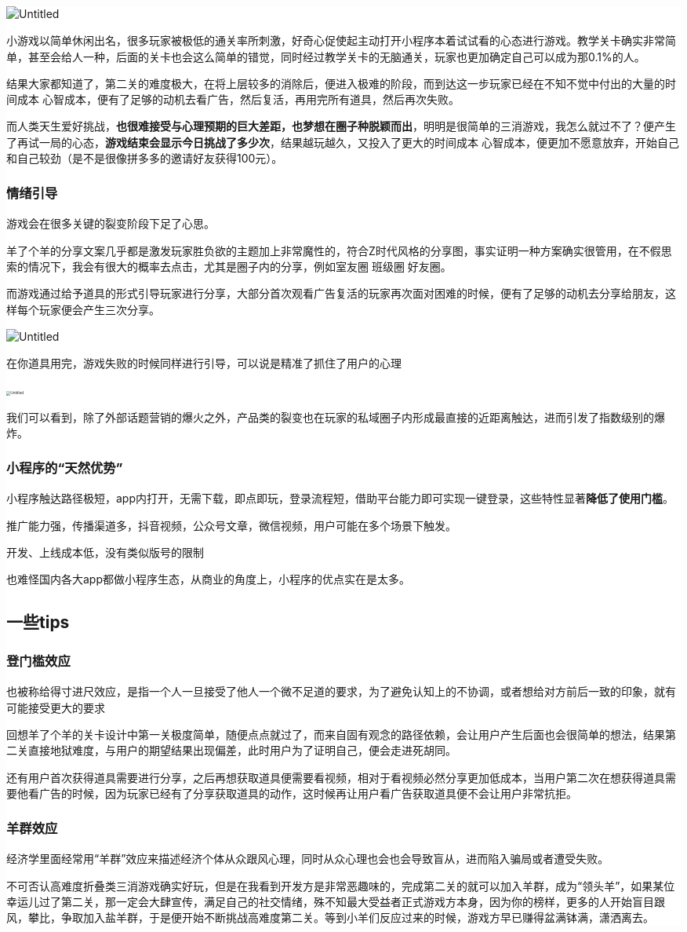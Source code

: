 ![Untitled](https://www.vkcyan.top/69b685d4-8782-4361-8eae-1a3287b461354.png)

小游戏以简单休闲出名，很多玩家被极低的通关率所刺激，好奇心促使起主动打开小程序本着试试看的心态进行游戏。教学关卡确实非常简单，甚至会给人一种，后面的关卡也会这么简单的错觉，同时经过教学关卡的无脑通关，玩家也更加确定自己可以成为那0.1%的人。

结果大家都知道了，第二关的难度极大，在将上层较多的消除后，便进入极难的阶段，而到达这一步玩家已经在不知不觉中付出的大量的时间成本 心智成本，便有了足够的动机去看广告，然后复活，再用完所有道具，然后再次失败。

而人类天生爱好挑战，**也很难接受与心理预期的巨大差距，也梦想在圈子种脱颖而出**，明明是很简单的三消游戏，我怎么就过不了？便产生了再试一局的心态，**游戏结束会显示今日挑战了多少次**，结果越玩越久，又投入了更大的时间成本 心智成本，便更加不愿意放弃，开始自己和自己较劲（是不是很像拼多多的邀请好友获得100元）。

### 情绪引导

游戏会在很多关键的裂变阶段下足了心思。

羊了个羊的分享文案几乎都是激发玩家胜负欲的主题加上非常魔性的，符合Z时代风格的分享图，事实证明一种方案确实很管用，在不假思索的情况下，我会有很大的概率去点击，尤其是圈子内的分享，例如室友圈 班级圈 好友圈。

而游戏通过给予道具的形式引导玩家进行分享，大部分首次观看广告复活的玩家再次面对困难的时候，便有了足够的动机去分享给朋友，这样每个玩家便会产生三次分享。

![Untitled](https://www.vkcyan.top/69b685d4-8782-4361-8eae-1a3287b461355.png)

在你道具用完，游戏失败的时候同样进行引导，可以说是精准了抓住了用户的心理

<img src="https://www.vkcyan.top/69b685d4-8782-4361-8eae-1a3287b461356.png" alt="Untitled" style="zoom:33%;" />

我们可以看到，除了外部话题营销的爆火之外，产品类的裂变也在玩家的私域圈子内形成最直接的近距离触达，进而引发了指数级别的爆炸。

### 小程序的“天然优势”

小程序触达路径极短，app内打开，无需下载，即点即玩，登录流程短，借助平台能力即可实现一键登录，这些特性显著**降低了使用门槛**。

推广能力强，传播渠道多，抖音视频，公众号文章，微信视频，用户可能在多个场景下触发。

开发、上线成本低，没有类似版号的限制

也难怪国内各大app都做小程序生态，从商业的角度上，小程序的优点实在是太多。

## 一些tips

### 登门槛效应

也被称给得寸进尺效应，是指一个人一旦接受了他人一个微不足道的要求，为了避免认知上的不协调，或者想给对方前后一致的印象，就有可能接受更大的要求

回想羊了个羊的关卡设计中第一关极度简单，随便点点就过了，而来自固有观念的路径依赖，会让用户产生后面也会很简单的想法，结果第二关直接地狱难度，与用户的期望结果出现偏差，此时用户为了证明自己，便会走进死胡同。

还有用户首次获得道具需要进行分享，之后再想获取道具便需要看视频，相对于看视频必然分享更加低成本，当用户第二次在想获得道具需要他看广告的时候，因为玩家已经有了分享获取道具的动作，这时候再让用户看广告获取道具便不会让用户非常抗拒。

### 羊群效应

经济学里面经常用“羊群”效应来描述经济个体从众跟风心理，同时从众心理也会也会导致盲从，进而陷入骗局或者遭受失败。

不可否认高难度折叠类三消游戏确实好玩，但是在我看到开发方是非常恶趣味的，完成第二关的就可以加入羊群，成为“领头羊”，如果某位幸运儿过了第二关，那一定会大肆宣传，满足自己的社交情绪，殊不知最大受益者正式游戏方本身，因为你的榜样，更多的人开始盲目跟风，攀比，争取加入盐羊群，于是便开始不断挑战高难度第二关。等到小羊们反应过来的时候，游戏方早已赚得盆满钵满，潇洒离去。
